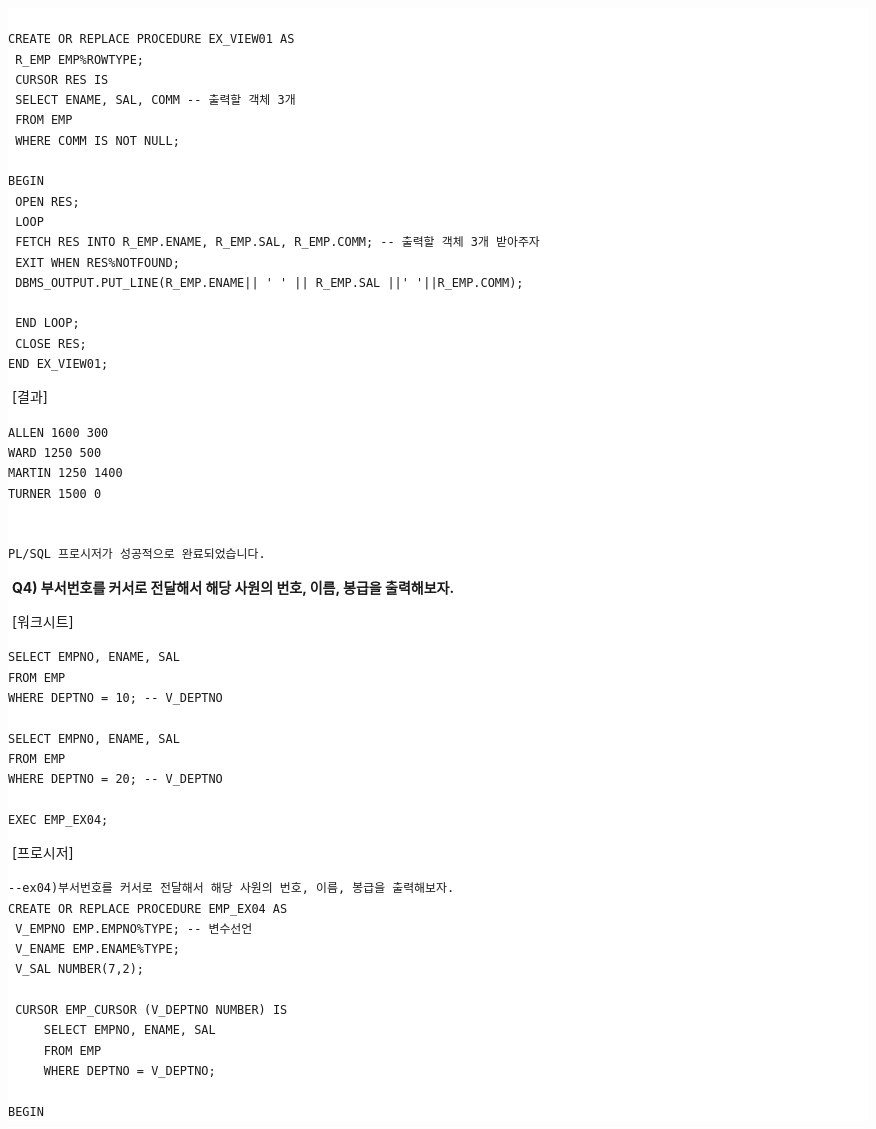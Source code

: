 ```
​
CREATE OR REPLACE PROCEDURE EX_VIEW01 AS
 R_EMP EMP%ROWTYPE;
 CURSOR RES IS
 SELECT ENAME, SAL, COMM -- 출력할 객체 3개
 FROM EMP
 WHERE COMM IS NOT NULL;
 
BEGIN
 OPEN RES;
 LOOP
 FETCH RES INTO R_EMP.ENAME, R_EMP.SAL, R_EMP.COMM; -- 출력할 객체 3개 받아주자 
 EXIT WHEN RES%NOTFOUND;
 DBMS_OUTPUT.PUT_LINE(R_EMP.ENAME|| ' ' || R_EMP.SAL ||' '||R_EMP.COMM);
 
 END LOOP;
 CLOSE RES;
END EX_VIEW01;
```
​
\[결과\]
​
```
ALLEN 1600 300
WARD 1250 500
MARTIN 1250 1400
TURNER 1500 0
​
​
PL/SQL 프로시저가 성공적으로 완료되었습니다.
```
​
**Q4) 부서번호를 커서로 전달해서 해당 사원의 번호, 이름, 봉급을 출력해보자.**  
  
​
\[워크시트\]
​
```
SELECT EMPNO, ENAME, SAL
FROM EMP
WHERE DEPTNO = 10; -- V_DEPTNO
​
SELECT EMPNO, ENAME, SAL
FROM EMP
WHERE DEPTNO = 20; -- V_DEPTNO
​
EXEC EMP_EX04;
```
​
\[프로시저\]
​
```
--ex04)부서번호를 커서로 전달해서 해당 사원의 번호, 이름, 봉급을 출력해보자.
CREATE OR REPLACE PROCEDURE EMP_EX04 AS 
 V_EMPNO EMP.EMPNO%TYPE; -- 변수선언
 V_ENAME EMP.ENAME%TYPE;
 V_SAL NUMBER(7,2);
 
 CURSOR EMP_CURSOR (V_DEPTNO NUMBER) IS
     SELECT EMPNO, ENAME, SAL
     FROM EMP
     WHERE DEPTNO = V_DEPTNO;
 
BEGIN
```